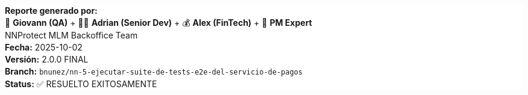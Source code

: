 
**Reporte generado por:**  
🧪 **Giovann (QA)** + 👨‍💻 **Adrian (Senior Dev)** + 💰 **Alex (FinTech)** + 💼 **PM Expert**  
NNProtect MLM Backoffice Team  
**Fecha:** 2025-10-02  
**Versión:** 2.0.0 FINAL  
**Branch:** `bnunez/nn-5-ejecutar-suite-de-tests-e2e-del-servicio-de-pagos`  
**Status:** ✅ RESUELTO EXITOSAMENTE
